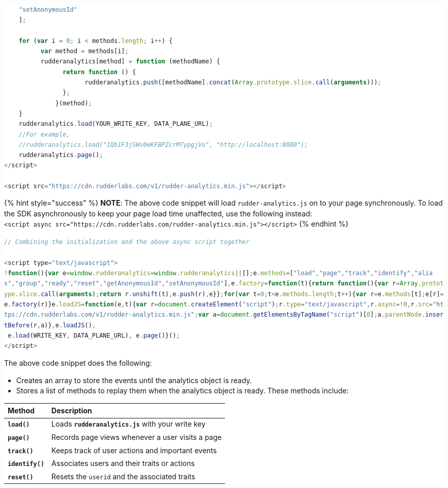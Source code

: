 ```javascript
    "setAnonymousId"
    ];

    for (var i = 0; i < methods.length; i++) {
          var method = methods[i];
          rudderanalytics[method] = function (methodName) {
                return function () {
                      rudderanalytics.push([methodName].concat(Array.prototype.slice.call(arguments)));
                };
              }(method);
    }
    rudderanalytics.load(YOUR_WRITE_KEY, DATA_PLANE_URL);
    //For example,
    //rudderanalytics.load("1Qb1F3jSWv0eKFBPZcrM7ypgjVo", "http://localhost:8080");
    rudderanalytics.page();
</script>

<script src="https://cdn.rudderlabs.com/v1/rudder-analytics.min.js"></script>
```

{% hint style="success" %}
**NOTE**: The above code snippet will load `rudder-analytics.js` on to your page synchronously. To load the SDK asynchronously to keep your page load time unaffected, use the following instead:  
`<script async src="https://cdn.rudderlabs.com/rudder-analytics.min.js"></script>`
{% endhint %}

```javascript
// Combining the initialization and the above async script together 

<script type="text/javascript"> 
!function(){var e=window.rudderanalytics=window.rudderanalytics||[];e.methods=["load","page","track","identify","alias","group","ready","reset","getAnonymousId","setAnonymousId"],e.factory=function(t){return function(){var r=Array.prototype.slice.call(arguments);return r.unshift(t),e.push(r),e}};for(var t=0;t<e.methods.length;t++){var r=e.methods[t];e[r]=e.factory(r)}e.loadJS=function(e,t){var r=document.createElement("script");r.type="text/javascript",r.async=!0,r.src="https://cdn.rudderlabs.com/v1/rudder-analytics.min.js";var a=document.getElementsByTagName("script")[0];a.parentNode.insertBefore(r,a)},e.loadJS(),
 e.load(WRITE_KEY, DATA_PLANE_URL), e.page()}(); 
</script>
```

The above code snippet does the following:

* Creates an array to store the events until the analytics object is ready.
* Stores a list of methods to replay them when the analytics object is ready. These methods include:

| **Method** | **Description** |
| :--- | :--- |
| **`load()`** | Loads **`rudderanalytics.js`** with your write key |
| **`page()`** | Records page views whenever a user visits a page |
| **`track()`** | Keeps track of user actions and important events |
| **`identify()`** | Associates users and their traits or actions |
| **`reset()`** | Resets the `userid` and the associated traits |
